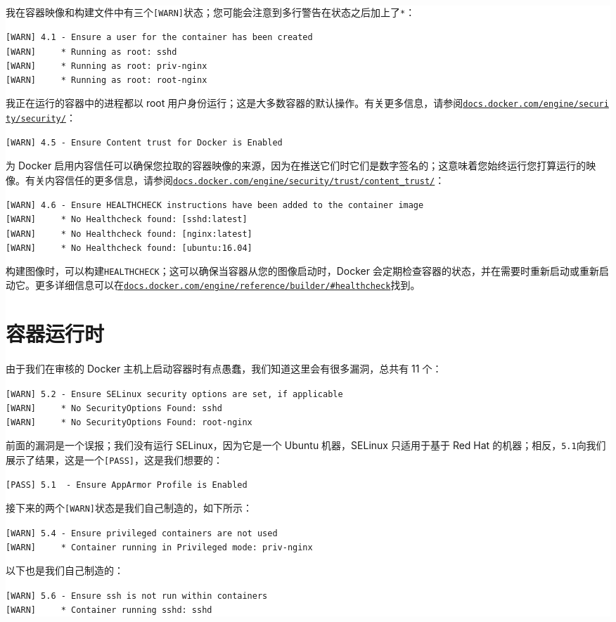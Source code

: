 我在容器映像和构建文件中有三个`[WARN]`状态；您可能会注意到多行警告在状态之后加上了`*`：

```
[WARN] 4.1 - Ensure a user for the container has been created
[WARN]     * Running as root: sshd
[WARN]     * Running as root: priv-nginx
[WARN]     * Running as root: root-nginx
```

我正在运行的容器中的进程都以 root 用户身份运行；这是大多数容器的默认操作。有关更多信息，请参阅[`docs.docker.com/engine/security/security/`](https://docs.docker.com/engine/security/security/)：

```
[WARN] 4.5 - Ensure Content trust for Docker is Enabled
```

为 Docker 启用内容信任可以确保您拉取的容器映像的来源，因为在推送它们时它们是数字签名的；这意味着您始终运行您打算运行的映像。有关内容信任的更多信息，请参阅[`docs.docker.com/engine/security/trust/content_trust/`](https://docs.docker.com/engine/security/trust/content_trust/)：

```
[WARN] 4.6 - Ensure HEALTHCHECK instructions have been added to the container image
[WARN]     * No Healthcheck found: [sshd:latest]
[WARN]     * No Healthcheck found: [nginx:latest]
[WARN]     * No Healthcheck found: [ubuntu:16.04]
```

构建图像时，可以构建`HEALTHCHECK`；这可以确保当容器从您的图像启动时，Docker 会定期检查容器的状态，并在需要时重新启动或重新启动它。更多详细信息可以在[`docs.docker.com/engine/reference/builder/#healthcheck`](https://docs.docker.com/engine/reference/builder/#healthcheck)找到。

# 容器运行时

由于我们在审核的 Docker 主机上启动容器时有点愚蠢，我们知道这里会有很多漏洞，总共有 11 个：

```
[WARN] 5.2 - Ensure SELinux security options are set, if applicable
[WARN]     * No SecurityOptions Found: sshd
[WARN]     * No SecurityOptions Found: root-nginx
```

前面的漏洞是一个误报；我们没有运行 SELinux，因为它是一个 Ubuntu 机器，SELinux 只适用于基于 Red Hat 的机器；相反，`5.1`向我们展示了结果，这是一个`[PASS]`，这是我们想要的：

```
[PASS] 5.1  - Ensure AppArmor Profile is Enabled
```

接下来的两个`[WARN]`状态是我们自己制造的，如下所示：

```
[WARN] 5.4 - Ensure privileged containers are not used
[WARN]     * Container running in Privileged mode: priv-nginx
```

以下也是我们自己制造的：

```
[WARN] 5.6 - Ensure ssh is not run within containers
[WARN]     * Container running sshd: sshd
```

